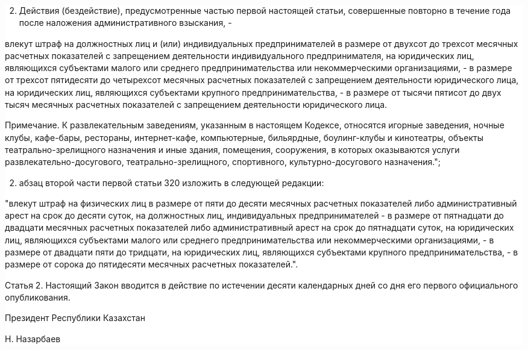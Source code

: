 2. Действия (бездействие), предусмотренные частью первой настоящей статьи, совершенные повторно в течение года после наложения административного взыскания, -

влекут штраф на должностных лиц и (или) индивидуальных предпринимателей в размере от двухсот до трехсот месячных расчетных показателей с запрещением деятельности индивидуального предпринимателя, на юридических лиц, являющихся субъектами малого или среднего предпринимательства или некоммерческими организациями, - в размере от трехсот пятидесяти до четырехсот месячных расчетных показателей с запрещением деятельности юридического лица, на юридических лиц, являющихся субъектами крупного предпринимательства, - в размере от тысячи пятисот до двух тысяч месячных расчетных показателей с запрещением деятельности юридического лица.

Примечание. К развлекательным заведениям, указанным в настоящем Кодексе, относятся игорные заведения, ночные клубы, кафе-бары, рестораны, интернет-кафе, компьютерные, бильярдные, боулинг-клубы и кинотеатры, объекты театрально-зрелищного назначения и иные здания, помещения, сооружения, в которых оказываются услуги развлекательно-досугового, театрально-зрелищного, спортивного, культурно-досугового назначения.";

2) абзац второй части первой статьи 320 изложить в следующей редакции:

"влекут штраф на физических лиц в размере от пяти до десяти месячных расчетных показателей либо административный арест на срок до десяти суток, на должностных лиц, индивидуальных предпринимателей - в размере от пятнадцати до двадцати месячных расчетных показателей либо административный арест на срок до пятнадцати суток, на юридических лиц, являющихся субъектами малого или среднего предпринимательства или некоммерческими организациями, - в размере от двадцати пяти до тридцати, на юридических лиц, являющихся субъектами крупного предпринимательства, - в размере от сорока до пятидесяти месячных расчетных показателей.".

Статья 2. Настоящий Закон вводится в действие по истечении десяти календарных дней со дня его первого официального опубликования.

Президент Республики Казахстан

Н. Назарбаев

